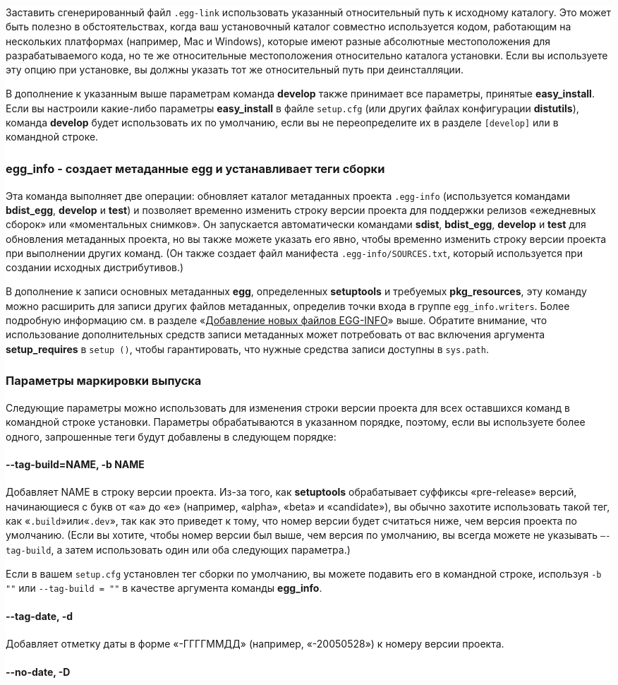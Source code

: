 Заставить сгенерированный файл `.egg-link` использовать указанный относительный путь к исходному каталогу. Это может быть полезно в обстоятельствах, когда ваш установочный каталог совместно используется кодом, работающим на нескольких платформах (например, Mac и Windows), которые имеют разные абсолютные местоположения для разрабатываемого кода, но те же относительные местоположения относительно каталога установки. Если вы используете эту опцию при установке, вы должны указать тот же относительный путь при деинсталляции.

В дополнение к указанным выше параметрам команда **develop** также принимает все параметры, принятые **easy\_install**. Если вы настроили какие-либо параметры **easy\_install** в файле `setup.cfg` (или других файлах конфигурации **distutils**), команда **develop** будет использовать их по умолчанию, если вы не переопределите их в разделе `[develop]` или в командной строке.

### egg\_info - создает метаданные egg и устанавливает теги сборки

Эта команда выполняет две операции: обновляет каталог метаданных проекта `.egg-info` (используется командами **bdist\_egg**, **develop** и **test**) и позволяет временно изменить строку версии проекта для поддержки релизов «ежедневных сборок» или «моментальных снимков». Он запускается автоматически командами **sdist**, **bdist\_egg**, **develop** и **test** для обновления метаданных проекта, но вы также можете указать его явно, чтобы временно изменить строку версии проекта при выполнении других команд. (Он также создает файл манифеста `.egg-info/SOURCES.txt`, который используется при создании исходных дистрибутивов.)

В дополнение к записи основных метаданных **egg**, определенных **setuptools** и требуемых **pkg\_resources**, эту команду можно расширить для записи других файлов метаданных, определив точки входа в группе `egg_info.writers`. Более подробную информацию см. в разделе «[Добавление новых файлов EGG-INFO](sozdanie-rasshirenii-distutils.md#dobavlenie-novykh-failov-egg-info)» выше. Обратите внимание, что использование дополнительных средств записи метаданных может потребовать от вас включения аргумента **setup\_requires** в `setup ()`, чтобы гарантировать, что нужные средства записи доступны в `sys.path`.

### Параметры маркировки выпуска

Следующие параметры можно использовать для изменения строки версии проекта для всех оставшихся команд в командной строке установки. Параметры обрабатываются в указанном порядке, поэтому, если вы используете более одного, запрошенные теги будут добавлены в следующем порядке:

#### --tag-build=NAME, -b NAME

Добавляет NAME в строку версии проекта. Из-за того, как **setuptools** обрабатывает суффиксы «pre-release» версий, начинающиеся с букв от «а» до «е» (например, «alpha», «beta» и «candidate»), вы обычно захотите использовать такой тег, как «`.build`»или«`.dev`», так как это приведет к тому, что номер версии будет считаться ниже, чем версия проекта по умолчанию. (Если вы хотите, чтобы номер версии был выше, чем версия по умолчанию, вы всегда можете не указывать `–-tag-build`, а затем использовать один или оба следующих параметра.)

Если в вашем `setup.cfg` установлен тег сборки по умолчанию, вы можете подавить его в командной строке, используя `-b ""` или `--tag-build = ""` в качестве аргумента команды **egg\_info**.

#### --tag-date, -d

Добавляет отметку даты в форме «-ГГГГММДД» (например, «-20050528») к номеру версии проекта.

#### --no-date, -D
